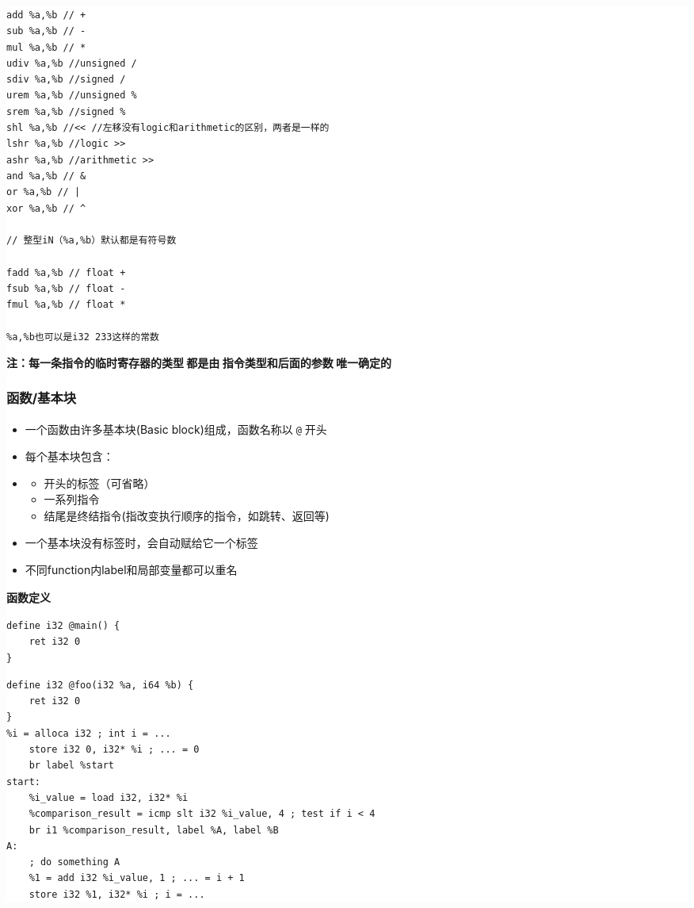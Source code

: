```
add %a,%b // +
sub %a,%b // -
mul %a,%b // *
udiv %a,%b //unsigned /
sdiv %a,%b //signed /
urem %a,%b //unsigned %
srem %a,%b //signed %
shl %a,%b //<< //左移没有logic和arithmetic的区别，两者是一样的
lshr %a,%b //logic >>
ashr %a,%b //arithmetic >>
and %a,%b // &
or %a,%b // |
xor %a,%b // ^

// 整型iN（%a,%b）默认都是有符号数

fadd %a,%b // float +
fsub %a,%b // float -
fmul %a,%b // float *

%a,%b也可以是i32 233这样的常数
```



**注：每一条指令的临时寄存器的类型 都是由 指令类型和后面的参数 唯一确定的** 



### 函数/基本块

- 一个函数由许多基本块(Basic block)组成，函数名称以 `@` 开头

- 每个基本块包含：

- - 开头的标签（可省略）
  - 一系列指令
  - 结尾是终结指令(指改变执行顺序的指令，如跳转、返回等)

- 一个基本块没有标签时，会自动赋给它一个标签

- 不同function内label和局部变量都可以重名





**函数定义** 

```
define i32 @main() {
    ret i32 0
}
```



```
define i32 @foo(i32 %a, i64 %b) {
    ret i32 0
}
%i = alloca i32 ; int i = ...
    store i32 0, i32* %i ; ... = 0
    br label %start
start:
    %i_value = load i32, i32* %i
    %comparison_result = icmp slt i32 %i_value, 4 ; test if i < 4
    br i1 %comparison_result, label %A, label %B
A:
    ; do something A
    %1 = add i32 %i_value, 1 ; ... = i + 1
    store i32 %1, i32* %i ; i = ...
```